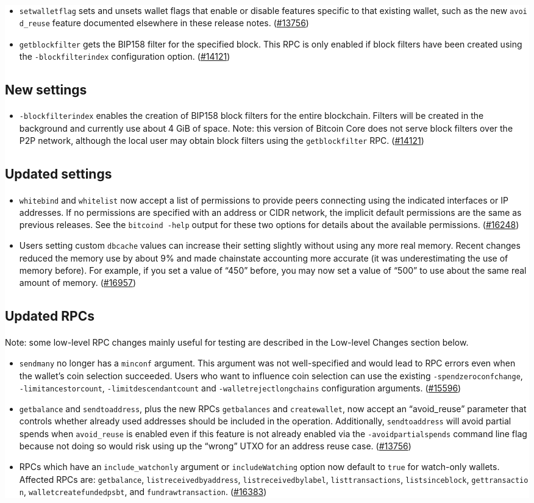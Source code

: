   * `setwalletflag` sets and unsets wallet flags that enable or disable features specific to that existing wallet, such as the new `avoid_reuse` feature documented elsewhere in these release notes. ([#13756](https://github.com/bitcoin/bitcoin/pull/13756))

  * `getblockfilter` gets the BIP158 filter for the specified block. This RPC is only enabled if block filters have been created using the `-blockfilterindex` configuration option. ([#14121](https://github.com/bitcoin/bitcoin/pull/14121))

## New settings

  * `-blockfilterindex` enables the creation of BIP158 block filters for the entire blockchain. Filters will be created in the background and currently use about 4 GiB of space. Note: this version of Bitcoin Core does not serve block filters over the P2P network, although the local user may obtain block filters using the `getblockfilter` RPC. ([#14121](https://github.com/bitcoin/bitcoin/pull/14121))

## Updated settings

  * `whitebind` and `whitelist` now accept a list of permissions to provide peers connecting using the indicated interfaces or IP addresses. If no permissions are specified with an address or CIDR network, the implicit default permissions are the same as previous releases. See the `bitcoind -help` output for these two options for details about the available permissions. ([#16248](https://github.com/bitcoin/bitcoin/pull/16248))

  * Users setting custom `dbcache` values can increase their setting slightly without using any more real memory. Recent changes reduced the memory use by about 9% and made chainstate accounting more accurate (it was underestimating the use of memory before). For example, if you set a value of “450” before, you may now set a value of “500” to use about the same real amount of memory. ([#16957](https://github.com/bitcoin/bitcoin/pull/16957))

## Updated RPCs

Note: some low-level RPC changes mainly useful for testing are described in
the Low-level Changes section below.

  * `sendmany` no longer has a `minconf` argument. This argument was not well-specified and would lead to RPC errors even when the wallet’s coin selection succeeded. Users who want to influence coin selection can use the existing `-spendzeroconfchange`, `-limitancestorcount`, `-limitdescendantcount` and `-walletrejectlongchains` configuration arguments. ([#15596](https://github.com/bitcoin/bitcoin/pull/15596))

  * `getbalance` and `sendtoaddress`, plus the new RPCs `getbalances` and `createwallet`, now accept an “avoid_reuse” parameter that controls whether already used addresses should be included in the operation. Additionally, `sendtoaddress` will avoid partial spends when `avoid_reuse` is enabled even if this feature is not already enabled via the `-avoidpartialspends` command line flag because not doing so would risk using up the “wrong” UTXO for an address reuse case. ([#13756](https://github.com/bitcoin/bitcoin/pull/13756))

  * RPCs which have an `include_watchonly` argument or `includeWatching` option now default to `true` for watch-only wallets. Affected RPCs are: `getbalance`, `listreceivedbyaddress`, `listreceivedbylabel`, `listtransactions`, `listsinceblock`, `gettransaction`, `walletcreatefundedpsbt`, and `fundrawtransaction`. ([#16383](https://github.com/bitcoin/bitcoin/pull/16383))

